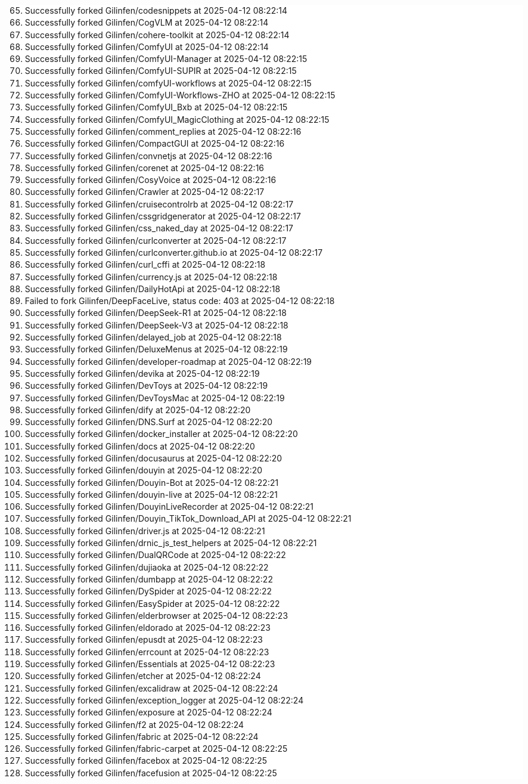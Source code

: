 65. Successfully forked Gilinfen/codesnippets at 2025-04-12 08:22:14
66. Successfully forked Gilinfen/CogVLM at 2025-04-12 08:22:14
67. Successfully forked Gilinfen/cohere-toolkit at 2025-04-12 08:22:14
68. Successfully forked Gilinfen/ComfyUI at 2025-04-12 08:22:14
69. Successfully forked Gilinfen/ComfyUI-Manager at 2025-04-12 08:22:15
70. Successfully forked Gilinfen/ComfyUI-SUPIR at 2025-04-12 08:22:15
71. Successfully forked Gilinfen/comfyUI-workflows at 2025-04-12 08:22:15
72. Successfully forked Gilinfen/ComfyUI-Workflows-ZHO at 2025-04-12 08:22:15
73. Successfully forked Gilinfen/ComfyUI_Bxb at 2025-04-12 08:22:15
74. Successfully forked Gilinfen/ComfyUI_MagicClothing at 2025-04-12 08:22:15
75. Successfully forked Gilinfen/comment_replies at 2025-04-12 08:22:16
76. Successfully forked Gilinfen/CompactGUI at 2025-04-12 08:22:16
77. Successfully forked Gilinfen/convnetjs at 2025-04-12 08:22:16
78. Successfully forked Gilinfen/corenet at 2025-04-12 08:22:16
79. Successfully forked Gilinfen/CosyVoice at 2025-04-12 08:22:16
80. Successfully forked Gilinfen/Crawler at 2025-04-12 08:22:17
81. Successfully forked Gilinfen/cruisecontrolrb at 2025-04-12 08:22:17
82. Successfully forked Gilinfen/cssgridgenerator at 2025-04-12 08:22:17
83. Successfully forked Gilinfen/css_naked_day at 2025-04-12 08:22:17
84. Successfully forked Gilinfen/curlconverter at 2025-04-12 08:22:17
85. Successfully forked Gilinfen/curlconverter.github.io at 2025-04-12 08:22:17
86. Successfully forked Gilinfen/curl_cffi at 2025-04-12 08:22:18
87. Successfully forked Gilinfen/currency.js at 2025-04-12 08:22:18
88. Successfully forked Gilinfen/DailyHotApi at 2025-04-12 08:22:18
89. Failed to fork Gilinfen/DeepFaceLive, status code: 403 at 2025-04-12 08:22:18
90. Successfully forked Gilinfen/DeepSeek-R1 at 2025-04-12 08:22:18
91. Successfully forked Gilinfen/DeepSeek-V3 at 2025-04-12 08:22:18
92. Successfully forked Gilinfen/delayed_job at 2025-04-12 08:22:18
93. Successfully forked Gilinfen/DeluxeMenus at 2025-04-12 08:22:19
94. Successfully forked Gilinfen/developer-roadmap at 2025-04-12 08:22:19
95. Successfully forked Gilinfen/devika at 2025-04-12 08:22:19
96. Successfully forked Gilinfen/DevToys at 2025-04-12 08:22:19
97. Successfully forked Gilinfen/DevToysMac at 2025-04-12 08:22:19
98. Successfully forked Gilinfen/dify at 2025-04-12 08:22:20
99. Successfully forked Gilinfen/DNS.Surf at 2025-04-12 08:22:20
100. Successfully forked Gilinfen/docker_installer at 2025-04-12 08:22:20
101. Successfully forked Gilinfen/docs at 2025-04-12 08:22:20
102. Successfully forked Gilinfen/docusaurus at 2025-04-12 08:22:20
103. Successfully forked Gilinfen/douyin at 2025-04-12 08:22:20
104. Successfully forked Gilinfen/Douyin-Bot at 2025-04-12 08:22:21
105. Successfully forked Gilinfen/douyin-live at 2025-04-12 08:22:21
106. Successfully forked Gilinfen/DouyinLiveRecorder at 2025-04-12 08:22:21
107. Successfully forked Gilinfen/Douyin_TikTok_Download_API at 2025-04-12 08:22:21
108. Successfully forked Gilinfen/driver.js at 2025-04-12 08:22:21
109. Successfully forked Gilinfen/drnic_js_test_helpers at 2025-04-12 08:22:21
110. Successfully forked Gilinfen/DualQRCode at 2025-04-12 08:22:22
111. Successfully forked Gilinfen/dujiaoka at 2025-04-12 08:22:22
112. Successfully forked Gilinfen/dumbapp at 2025-04-12 08:22:22
113. Successfully forked Gilinfen/DySpider at 2025-04-12 08:22:22
114. Successfully forked Gilinfen/EasySpider at 2025-04-12 08:22:22
115. Successfully forked Gilinfen/elderbrowser at 2025-04-12 08:22:23
116. Successfully forked Gilinfen/eldorado at 2025-04-12 08:22:23
117. Successfully forked Gilinfen/epusdt at 2025-04-12 08:22:23
118. Successfully forked Gilinfen/errcount at 2025-04-12 08:22:23
119. Successfully forked Gilinfen/Essentials at 2025-04-12 08:22:23
120. Successfully forked Gilinfen/etcher at 2025-04-12 08:22:24
121. Successfully forked Gilinfen/excalidraw at 2025-04-12 08:22:24
122. Successfully forked Gilinfen/exception_logger at 2025-04-12 08:22:24
123. Successfully forked Gilinfen/exposure at 2025-04-12 08:22:24
124. Successfully forked Gilinfen/f2 at 2025-04-12 08:22:24
125. Successfully forked Gilinfen/fabric at 2025-04-12 08:22:24
126. Successfully forked Gilinfen/fabric-carpet at 2025-04-12 08:22:25
127. Successfully forked Gilinfen/facebox at 2025-04-12 08:22:25
128. Successfully forked Gilinfen/facefusion at 2025-04-12 08:22:25